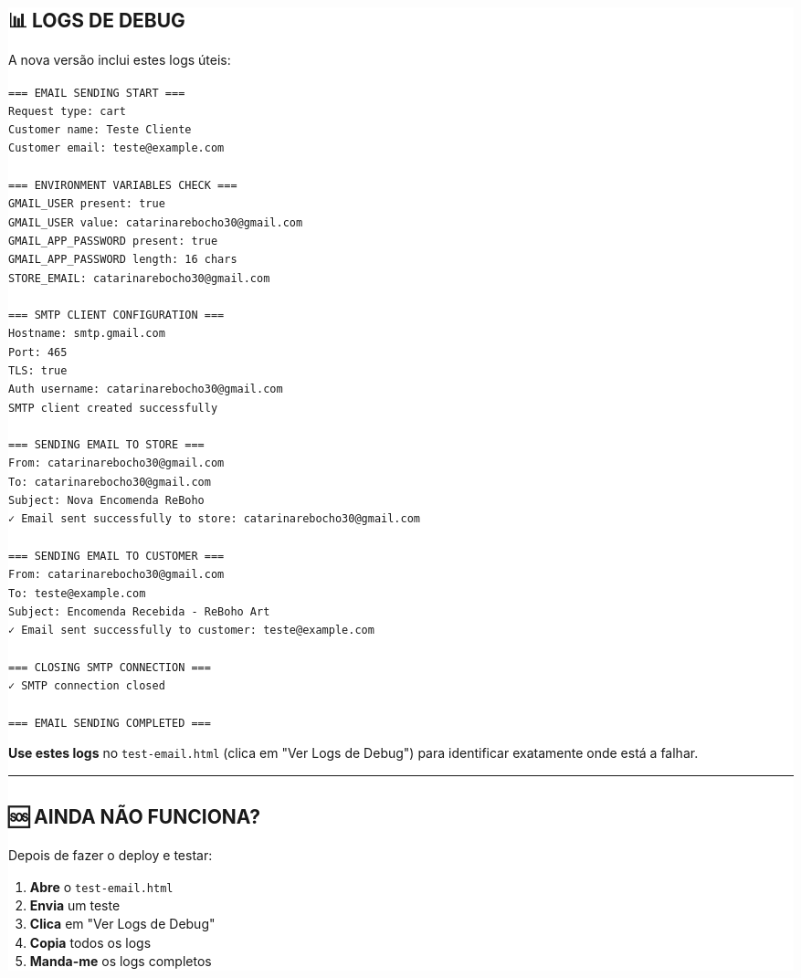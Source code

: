 
## 📊 LOGS DE DEBUG

A nova versão inclui estes logs úteis:

```
=== EMAIL SENDING START ===
Request type: cart
Customer name: Teste Cliente
Customer email: teste@example.com

=== ENVIRONMENT VARIABLES CHECK ===
GMAIL_USER present: true
GMAIL_USER value: catarinarebocho30@gmail.com
GMAIL_APP_PASSWORD present: true
GMAIL_APP_PASSWORD length: 16 chars
STORE_EMAIL: catarinarebocho30@gmail.com

=== SMTP CLIENT CONFIGURATION ===
Hostname: smtp.gmail.com
Port: 465
TLS: true
Auth username: catarinarebocho30@gmail.com
SMTP client created successfully

=== SENDING EMAIL TO STORE ===
From: catarinarebocho30@gmail.com
To: catarinarebocho30@gmail.com
Subject: Nova Encomenda ReBoho
✓ Email sent successfully to store: catarinarebocho30@gmail.com

=== SENDING EMAIL TO CUSTOMER ===
From: catarinarebocho30@gmail.com
To: teste@example.com
Subject: Encomenda Recebida - ReBoho Art
✓ Email sent successfully to customer: teste@example.com

=== CLOSING SMTP CONNECTION ===
✓ SMTP connection closed

=== EMAIL SENDING COMPLETED ===
```

**Use estes logs** no `test-email.html` (clica em "Ver Logs de Debug") para identificar exatamente onde está a falhar.

---

## 🆘 AINDA NÃO FUNCIONA?

Depois de fazer o deploy e testar:

1. **Abre** o `test-email.html`
2. **Envia** um teste
3. **Clica** em "Ver Logs de Debug"
4. **Copia** todos os logs
5. **Manda-me** os logs completos
